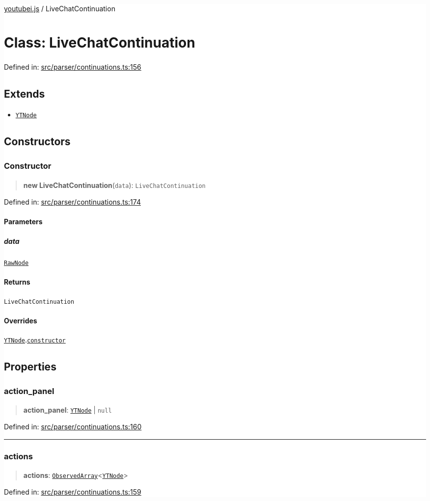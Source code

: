 [youtubei.js](../README.md) / LiveChatContinuation

# Class: LiveChatContinuation

Defined in: [src/parser/continuations.ts:156](https://github.com/LuanRT/YouTube.js/blob/0733f60b57877f6b8b87dfd5cc6195b5085f5c09/src/parser/continuations.ts#L156)

## Extends

- [`YTNode`](../youtubei.js/namespaces/Helpers/classes/YTNode.md)

## Constructors

### Constructor

> **new LiveChatContinuation**(`data`): `LiveChatContinuation`

Defined in: [src/parser/continuations.ts:174](https://github.com/LuanRT/YouTube.js/blob/0733f60b57877f6b8b87dfd5cc6195b5085f5c09/src/parser/continuations.ts#L174)

#### Parameters

##### data

[`RawNode`](../type-aliases/RawNode.md)

#### Returns

`LiveChatContinuation`

#### Overrides

[`YTNode`](../youtubei.js/namespaces/Helpers/classes/YTNode.md).[`constructor`](../youtubei.js/namespaces/Helpers/classes/YTNode.md#constructor)

## Properties

### action\_panel

> **action\_panel**: [`YTNode`](../youtubei.js/namespaces/Helpers/classes/YTNode.md) \| `null`

Defined in: [src/parser/continuations.ts:160](https://github.com/LuanRT/YouTube.js/blob/0733f60b57877f6b8b87dfd5cc6195b5085f5c09/src/parser/continuations.ts#L160)

***

### actions

> **actions**: [`ObservedArray`](../youtubei.js/namespaces/Helpers/type-aliases/ObservedArray.md)\<[`YTNode`](../youtubei.js/namespaces/Helpers/classes/YTNode.md)\>

Defined in: [src/parser/continuations.ts:159](https://github.com/LuanRT/YouTube.js/blob/0733f60b57877f6b8b87dfd5cc6195b5085f5c09/src/parser/continuations.ts#L159)
